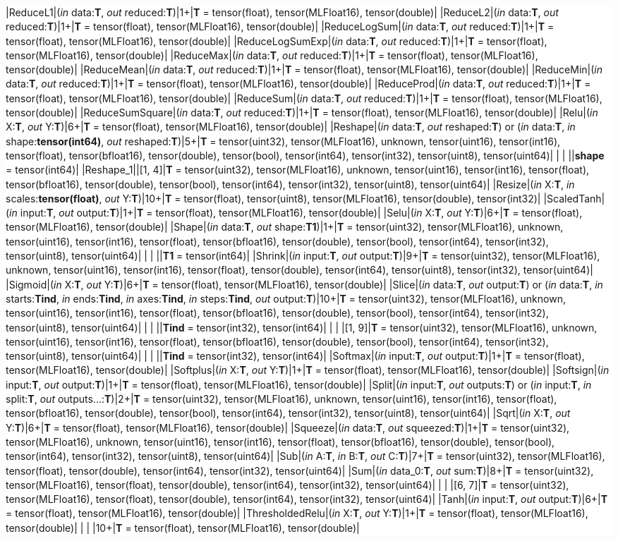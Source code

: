 |ReduceL1|(*in* data:**T**, *out* reduced:**T**)|1+|**T** = tensor(float), tensor(MLFloat16), tensor(double)|
|ReduceL2|(*in* data:**T**, *out* reduced:**T**)|1+|**T** = tensor(float), tensor(MLFloat16), tensor(double)|
|ReduceLogSum|(*in* data:**T**, *out* reduced:**T**)|1+|**T** = tensor(float), tensor(MLFloat16), tensor(double)|
|ReduceLogSumExp|(*in* data:**T**, *out* reduced:**T**)|1+|**T** = tensor(float), tensor(MLFloat16), tensor(double)|
|ReduceMax|(*in* data:**T**, *out* reduced:**T**)|1+|**T** = tensor(float), tensor(MLFloat16), tensor(double)|
|ReduceMean|(*in* data:**T**, *out* reduced:**T**)|1+|**T** = tensor(float), tensor(MLFloat16), tensor(double)|
|ReduceMin|(*in* data:**T**, *out* reduced:**T**)|1+|**T** = tensor(float), tensor(MLFloat16), tensor(double)|
|ReduceProd|(*in* data:**T**, *out* reduced:**T**)|1+|**T** = tensor(float), tensor(MLFloat16), tensor(double)|
|ReduceSum|(*in* data:**T**, *out* reduced:**T**)|1+|**T** = tensor(float), tensor(MLFloat16), tensor(double)|
|ReduceSumSquare|(*in* data:**T**, *out* reduced:**T**)|1+|**T** = tensor(float), tensor(MLFloat16), tensor(double)|
|Relu|(*in* X:**T**, *out* Y:**T**)|6+|**T** = tensor(float), tensor(MLFloat16), tensor(double)|
|Reshape|(*in* data:**T**, *out* reshaped:**T**) or (*in* data:**T**, *in* shape:**tensor(int64)**, *out* reshaped:**T**)|5+|**T** = tensor(uint32), tensor(MLFloat16), unknown, tensor(uint16), tensor(int16), tensor(float), tensor(bfloat16), tensor(double), tensor(bool), tensor(int64), tensor(int32), tensor(uint8), tensor(uint64)|
| | ||**shape** = tensor(int64)|
|Reshape_1||[1, 4]|**T** = tensor(uint32), tensor(MLFloat16), unknown, tensor(uint16), tensor(int16), tensor(float), tensor(bfloat16), tensor(double), tensor(bool), tensor(int64), tensor(int32), tensor(uint8), tensor(uint64)|
|Resize|(*in* X:**T**, *in* scales:**tensor(float)**, *out* Y:**T**)|10+|**T** = tensor(float), tensor(uint8), tensor(MLFloat16), tensor(double), tensor(int32)|
|ScaledTanh|(*in* input:**T**, *out* output:**T**)|1+|**T** = tensor(float), tensor(MLFloat16), tensor(double)|
|Selu|(*in* X:**T**, *out* Y:**T**)|6+|**T** = tensor(float), tensor(MLFloat16), tensor(double)|
|Shape|(*in* data:**T**, *out* shape:**T1**)|1+|**T** = tensor(uint32), tensor(MLFloat16), unknown, tensor(uint16), tensor(int16), tensor(float), tensor(bfloat16), tensor(double), tensor(bool), tensor(int64), tensor(int32), tensor(uint8), tensor(uint64)|
| | ||**T1** = tensor(int64)|
|Shrink|(*in* input:**T**, *out* output:**T**)|9+|**T** = tensor(uint32), tensor(MLFloat16), unknown, tensor(uint16), tensor(int16), tensor(float), tensor(double), tensor(int64), tensor(uint8), tensor(int32), tensor(uint64)|
|Sigmoid|(*in* X:**T**, *out* Y:**T**)|6+|**T** = tensor(float), tensor(MLFloat16), tensor(double)|
|Slice|(*in* data:**T**, *out* output:**T**) or (*in* data:**T**, *in* starts:**Tind**, *in* ends:**Tind**, *in* axes:**Tind**, *in* steps:**Tind**, *out* output:**T**)|10+|**T** = tensor(uint32), tensor(MLFloat16), unknown, tensor(uint16), tensor(int16), tensor(float), tensor(bfloat16), tensor(double), tensor(bool), tensor(int64), tensor(int32), tensor(uint8), tensor(uint64)|
| | ||**Tind** = tensor(int32), tensor(int64)|
| | |[1, 9]|**T** = tensor(uint32), tensor(MLFloat16), unknown, tensor(uint16), tensor(int16), tensor(float), tensor(bfloat16), tensor(double), tensor(bool), tensor(int64), tensor(int32), tensor(uint8), tensor(uint64)|
| | ||**Tind** = tensor(int32), tensor(int64)|
|Softmax|(*in* input:**T**, *out* output:**T**)|1+|**T** = tensor(float), tensor(MLFloat16), tensor(double)|
|Softplus|(*in* X:**T**, *out* Y:**T**)|1+|**T** = tensor(float), tensor(MLFloat16), tensor(double)|
|Softsign|(*in* input:**T**, *out* output:**T**)|1+|**T** = tensor(float), tensor(MLFloat16), tensor(double)|
|Split|(*in* input:**T**, *out* outputs:**T**) or (*in* input:**T**, *in* split:**T**, *out* outputs...:**T**)|2+|**T** = tensor(uint32), tensor(MLFloat16), unknown, tensor(uint16), tensor(int16), tensor(float), tensor(bfloat16), tensor(double), tensor(bool), tensor(int64), tensor(int32), tensor(uint8), tensor(uint64)|
|Sqrt|(*in* X:**T**, *out* Y:**T**)|6+|**T** = tensor(float), tensor(MLFloat16), tensor(double)|
|Squeeze|(*in* data:**T**, *out* squeezed:**T**)|1+|**T** = tensor(uint32), tensor(MLFloat16), unknown, tensor(uint16), tensor(int16), tensor(float), tensor(bfloat16), tensor(double), tensor(bool), tensor(int64), tensor(int32), tensor(uint8), tensor(uint64)|
|Sub|(*in* A:**T**, *in* B:**T**, *out* C:**T**)|7+|**T** = tensor(uint32), tensor(MLFloat16), tensor(float), tensor(double), tensor(int64), tensor(int32), tensor(uint64)|
|Sum|(*in* data_0:**T**, *out* sum:**T**)|8+|**T** = tensor(uint32), tensor(MLFloat16), tensor(float), tensor(double), tensor(int64), tensor(int32), tensor(uint64)|
| | |[6, 7]|**T** = tensor(uint32), tensor(MLFloat16), tensor(float), tensor(double), tensor(int64), tensor(int32), tensor(uint64)|
|Tanh|(*in* input:**T**, *out* output:**T**)|6+|**T** = tensor(float), tensor(MLFloat16), tensor(double)|
|ThresholdedRelu|(*in* X:**T**, *out* Y:**T**)|1+|**T** = tensor(float), tensor(MLFloat16), tensor(double)|
| | |10+|**T** = tensor(float), tensor(MLFloat16), tensor(double)|